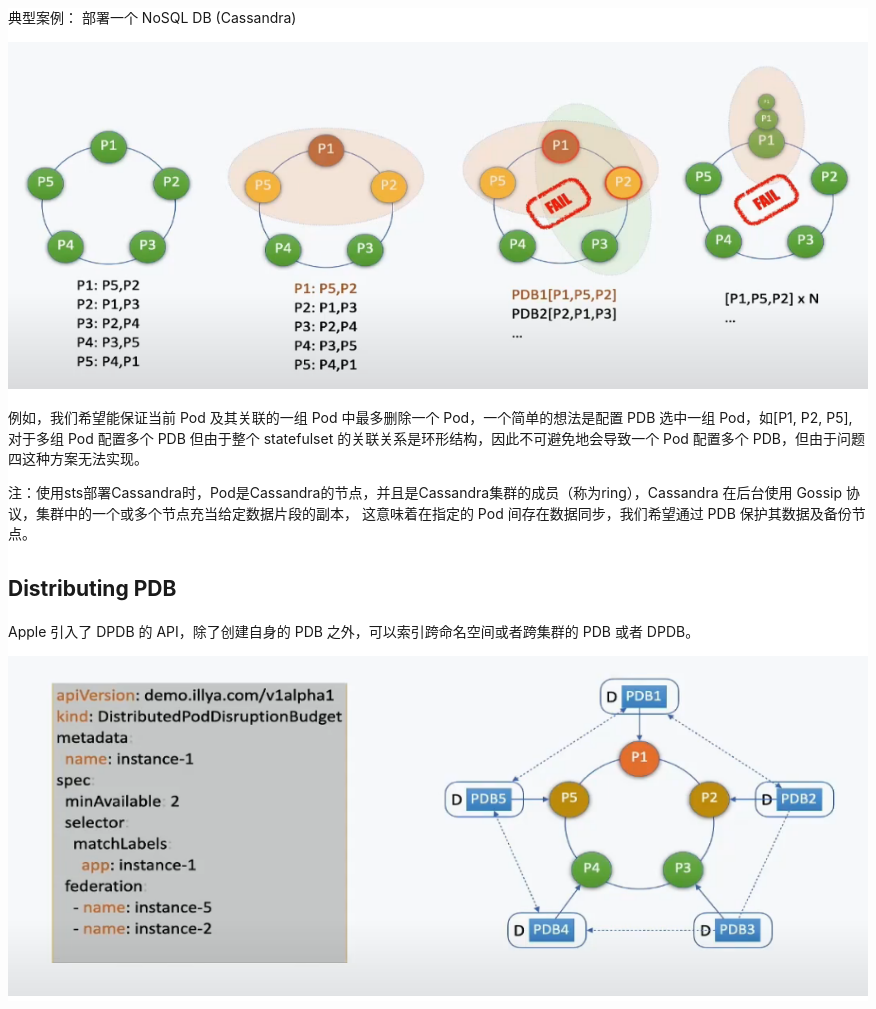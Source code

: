 典型案例： 部署一个 NoSQL DB (Cassandra)

![Cassandra-pdb](/img/2023-07-18-DPDB/cassandra-pdb.PNG)

例如，我们希望能保证当前 Pod 及其关联的一组 Pod 中最多删除一个 Pod，一个简单的想法是配置 PDB 选中一组 Pod，如[P1, P2, P5], 对于多组 Pod 配置多个 PDB
但由于整个 statefulset 的关联关系是环形结构，因此不可避免地会导致一个 Pod 配置多个 PDB，但由于问题四这种方案无法实现。

注：使用sts部署Cassandra时，Pod是Cassandra的节点，并且是Cassandra集群的成员（称为ring），Cassandra 在后台使用 Gossip 协议，集群中的一个或多个节点充当给定数据片段的副本，
这意味着在指定的 Pod 间存在数据同步，我们希望通过 PDB 保护其数据及备份节点。

## Distributing PDB

Apple 引入了 DPDB 的 API，除了创建自身的 PDB 之外，可以索引跨命名空间或者跨集群的 PDB 或者 DPDB。

![distributed-pdb](/img/2023-07-18-DPDB/distributed-pdb.PNG)
